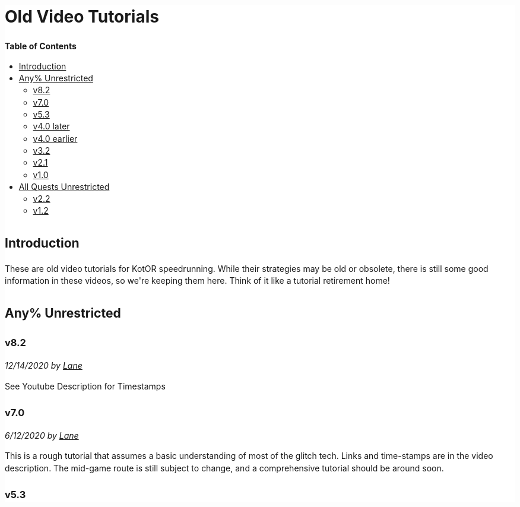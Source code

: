 

# Old Video Tutorials

**Table of Contents**
- [Introduction](#introduction)
- [Any% Unrestricted](#any-unrestricted)
  - [v8.2](#v82)
  - [v7.0](#v70)
  - [v5.3](#v53)
  - [v4.0 later](#v40-later)
  - [v4.0 earlier](#v40-earlier)
  - [v3.2](#v32)
  - [v2.1](#v21)
  - [v1.0](#v10)
- [All Quests Unrestricted](#all-quests-unrestricted)
  - [v2.2](#v22)
  - [v1.2](#v12) 

## Introduction

These are old video tutorials for KotOR speedrunning.  While their strategies may be old or obsolete, there is still some good information in these videos, so we're keeping them here.  Think of it like a tutorial retirement home!

## Any% Unrestricted

### v8.2

*12/14/2020 by [Lane](https://www.speedrun.com/users/Lane)*

<div class="video-container">
    <iframe title="YouTube video player" src="https://www.youtube.com/embed/oHXob80CX0A" frameborder="0"></iframe>
</div>

See Youtube Description for Timestamps

### v7.0

*6/12/2020 by [Lane](https://www.speedrun.com/users/Lane)*

This is a rough tutorial that assumes a basic understanding of most of the glitch tech. Links and time-stamps are in the video description. The mid-game route is still subject to change, and a comprehensive tutorial should be around soon.

<div class="video-container">
    <iframe title="YouTube video player" src="https://www.youtube.com/embed/xwzxbUVhGdY" frameborder="0"></iframe>
</div>

### v5.3
